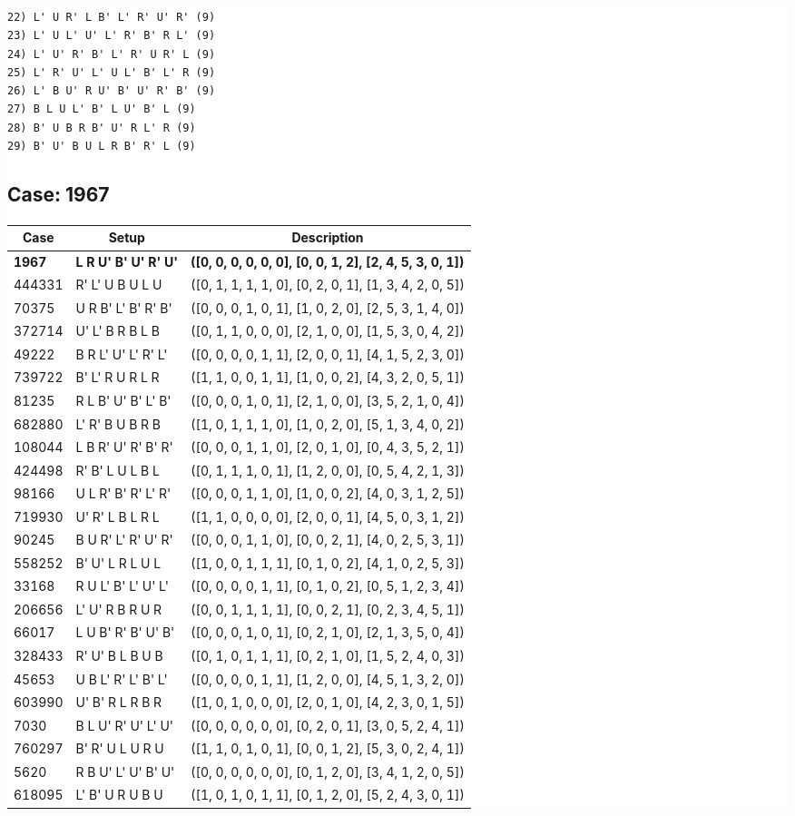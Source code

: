```
22) L' U R' L B' L' R' U' R' (9)
23) L' U L' U' L' R' B' R L' (9)
24) L' U' R' B' L' R' U R' L (9)
25) L' R' U' L' U L' B' L' R (9)
26) L' B U' R U' B' U' R' B' (9)
27) B L U L' B' L U' B' L (9)
28) B' U B R B' U' R L' R (9)
29) B' U' B U L R B' R' L (9)
```
## Case: 1967
| Case | Setup | Description |
| ---- | ----- | ----------- |
| **1967** | **L R U' B' U' R' U'** | **([0, 0, 0, 0, 0, 0], [0, 0, 1, 2], [2, 4, 5, 3, 0, 1])** |
| 444331 | R' L' U B U L U | ([0, 1, 1, 1, 1, 0], [0, 2, 0, 1], [1, 3, 4, 2, 0, 5]) |
| 70375 | U R B' L' B' R' B' | ([0, 0, 0, 1, 0, 1], [1, 0, 2, 0], [2, 5, 3, 1, 4, 0]) |
| 372714 | U' L' B R B L B | ([0, 1, 1, 0, 0, 0], [2, 1, 0, 0], [1, 5, 3, 0, 4, 2]) |
| 49222 | B R L' U' L' R' L' | ([0, 0, 0, 0, 1, 1], [2, 0, 0, 1], [4, 1, 5, 2, 3, 0]) |
| 739722 | B' L' R U R L R | ([1, 1, 0, 0, 1, 1], [1, 0, 0, 2], [4, 3, 2, 0, 5, 1]) |
| 81235 | R L B' U' B' L' B' | ([0, 0, 0, 1, 0, 1], [2, 1, 0, 0], [3, 5, 2, 1, 0, 4]) |
| 682880 | L' R' B U B R B | ([1, 0, 1, 1, 1, 0], [1, 0, 2, 0], [5, 1, 3, 4, 0, 2]) |
| 108044 | L B R' U' R' B' R' | ([0, 0, 0, 1, 1, 0], [2, 0, 1, 0], [0, 4, 3, 5, 2, 1]) |
| 424498 | R' B' L U L B L | ([0, 1, 1, 1, 0, 1], [1, 2, 0, 0], [0, 5, 4, 2, 1, 3]) |
| 98166 | U L R' B' R' L' R' | ([0, 0, 0, 1, 1, 0], [1, 0, 0, 2], [4, 0, 3, 1, 2, 5]) |
| 719930 | U' R' L B L R L | ([1, 1, 0, 0, 0, 0], [2, 0, 0, 1], [4, 5, 0, 3, 1, 2]) |
| 90245 | B U R' L' R' U' R' | ([0, 0, 0, 1, 1, 0], [0, 0, 2, 1], [4, 0, 2, 5, 3, 1]) |
| 558252 | B' U' L R L U L | ([1, 0, 0, 1, 1, 1], [0, 1, 0, 2], [4, 1, 0, 2, 5, 3]) |
| 33168 | R U L' B' L' U' L' | ([0, 0, 0, 0, 1, 1], [0, 1, 0, 2], [0, 5, 1, 2, 3, 4]) |
| 206656 | L' U' R B R U R | ([0, 0, 1, 1, 1, 1], [0, 0, 2, 1], [0, 2, 3, 4, 5, 1]) |
| 66017 | L U B' R' B' U' B' | ([0, 0, 0, 1, 0, 1], [0, 2, 1, 0], [2, 1, 3, 5, 0, 4]) |
| 328433 | R' U' B L B U B | ([0, 1, 0, 1, 1, 1], [0, 2, 1, 0], [1, 5, 2, 4, 0, 3]) |
| 45653 | U B L' R' L' B' L' | ([0, 0, 0, 0, 1, 1], [1, 2, 0, 0], [4, 5, 1, 3, 2, 0]) |
| 603990 | U' B' R L R B R | ([1, 0, 1, 0, 0, 0], [2, 0, 1, 0], [4, 2, 3, 0, 1, 5]) |
| 7030 | B L U' R' U' L' U' | ([0, 0, 0, 0, 0, 0], [0, 2, 0, 1], [3, 0, 5, 2, 4, 1]) |
| 760297 | B' R' U L U R U | ([1, 1, 0, 1, 0, 1], [0, 0, 1, 2], [5, 3, 0, 2, 4, 1]) |
| 5620 | R B U' L' U' B' U' | ([0, 0, 0, 0, 0, 0], [0, 1, 2, 0], [3, 4, 1, 2, 0, 5]) |
| 618095 | L' B' U R U B U | ([1, 0, 1, 0, 1, 1], [0, 1, 2, 0], [5, 2, 4, 3, 0, 1]) |
